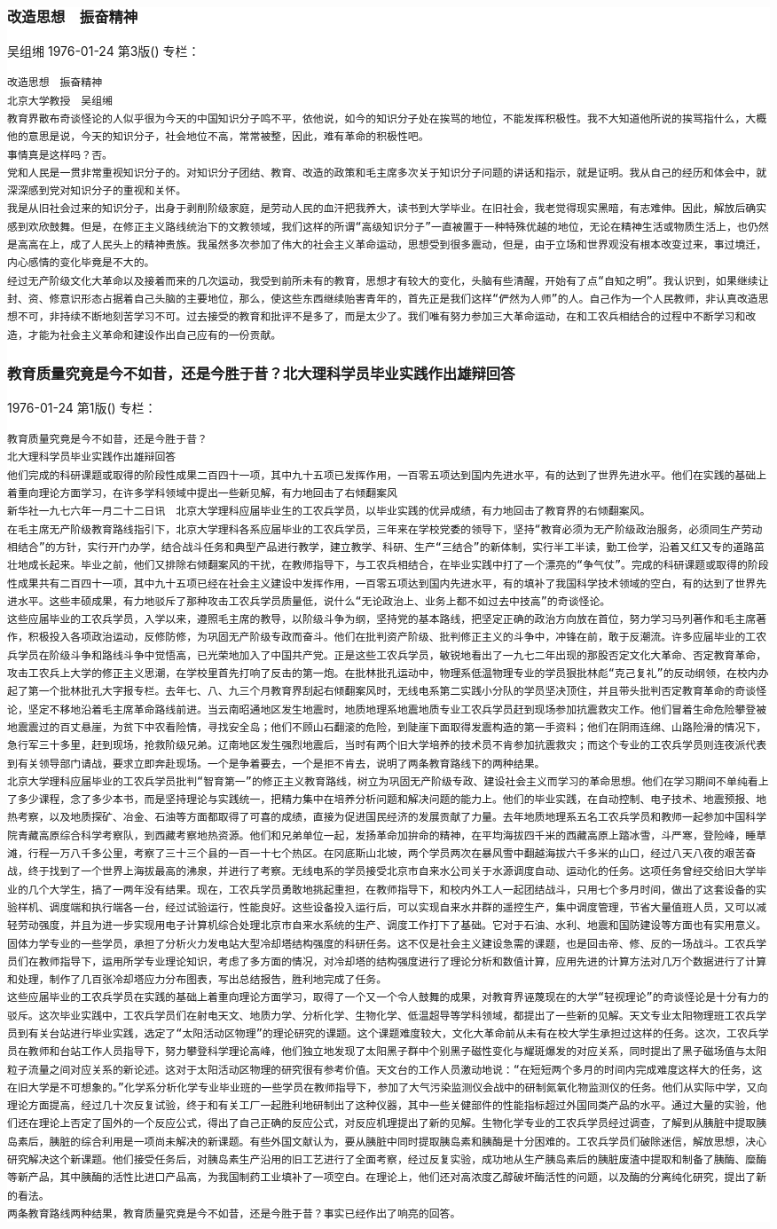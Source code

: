 
### 改造思想　振奋精神
吴组缃
1976-01-24
第3版()
专栏：

    改造思想　振奋精神
    北京大学教授　吴组缃
    教育界散布奇谈怪论的人似乎很为今天的中国知识分子鸣不平，依他说，如今的知识分子处在挨骂的地位，不能发挥积极性。我不大知道他所说的挨骂指什么，大概他的意思是说，今天的知识分子，社会地位不高，常常被整，因此，难有革命的积极性吧。
    事情真是这样吗？否。
    党和人民是一贯非常重视知识分子的。对知识分子团结、教育、改造的政策和毛主席多次关于知识分子问题的讲话和指示，就是证明。我从自己的经历和体会中，就深深感到党对知识分子的重视和关怀。
    我是从旧社会过来的知识分子，出身于剥削阶级家庭，是劳动人民的血汗把我养大，读书到大学毕业。在旧社会，我老觉得现实黑暗，有志难伸。因此，解放后确实感到欢欣鼓舞。但是，在修正主义路线统治下的文教领域，我们这样的所谓“高级知识分子”一直被置于一种特殊优越的地位，无论在精神生活或物质生活上，也仍然是高高在上，成了人民头上的精神贵族。我虽然多次参加了伟大的社会主义革命运动，思想受到很多震动，但是，由于立场和世界观没有根本改变过来，事过境迁，内心感情的变化毕竟是不大的。
    经过无产阶级文化大革命以及接着而来的几次运动，我受到前所未有的教育，思想才有较大的变化，头脑有些清醒，开始有了点“自知之明”。我认识到，如果继续让封、资、修意识形态占据着自己头脑的主要地位，那么，使这些东西继续贻害青年的，首先正是我们这样“俨然为人师”的人。自己作为一个人民教师，非认真改造思想不可，非持续不断地刻苦学习不可。过去接受的教育和批评不是多了，而是太少了。我们唯有努力参加三大革命运动，在和工农兵相结合的过程中不断学习和改造，才能为社会主义革命和建设作出自己应有的一份贡献。


### 教育质量究竟是今不如昔，还是今胜于昔？北大理科学员毕业实践作出雄辩回答

1976-01-24
第1版()
专栏：

    教育质量究竟是今不如昔，还是今胜于昔？
    北大理科学员毕业实践作出雄辩回答
    他们完成的科研课题或取得的阶段性成果二百四十一项，其中九十五项已发挥作用，一百零五项达到国内先进水平，有的达到了世界先进水平。他们在实践的基础上着重向理论方面学习，在许多学科领域中提出一些新见解，有力地回击了右倾翻案风
    新华社一九七六年一月二十二日讯　北京大学理科应届毕业生的工农兵学员，以毕业实践的优异成绩，有力地回击了教育界的右倾翻案风。
    在毛主席无产阶级教育路线指引下，北京大学理科各系应届毕业的工农兵学员，三年来在学校党委的领导下，坚持“教育必须为无产阶级政治服务，必须同生产劳动相结合”的方针，实行开门办学，结合战斗任务和典型产品进行教学，建立教学、科研、生产“三结合”的新体制，实行半工半读，勤工俭学，沿着又红又专的道路茁壮地成长起来。毕业之前，他们又排除右倾翻案风的干扰，在教师指导下，与工农兵相结合，在毕业实践中打了一个漂亮的“争气仗”。完成的科研课题或取得的阶段性成果共有二百四十一项，其中九十五项已经在社会主义建设中发挥作用，一百零五项达到国内先进水平，有的填补了我国科学技术领域的空白，有的达到了世界先进水平。这些丰硕成果，有力地驳斥了那种攻击工农兵学员质量低，说什么“无论政治上、业务上都不如过去中技高”的奇谈怪论。
    这些应届毕业的工农兵学员，入学以来，遵照毛主席的教导，以阶级斗争为纲，坚持党的基本路线，把坚定正确的政治方向放在首位，努力学习马列著作和毛主席著作，积极投入各项政治运动，反修防修，为巩固无产阶级专政而奋斗。他们在批判资产阶级、批判修正主义的斗争中，冲锋在前，敢于反潮流。许多应届毕业的工农兵学员在阶级斗争和路线斗争中觉悟高，已光荣地加入了中国共产党。正是这些工农兵学员，敏锐地看出了一九七二年出现的那股否定文化大革命、否定教育革命，攻击工农兵上大学的修正主义思潮，在学校里首先打响了反击的第一炮。在批林批孔运动中，物理系低温物理专业的学员狠批林彪“克己复礼”的反动纲领，在校内办起了第一个批林批孔大字报专栏。去年七、八、九三个月教育界刮起右倾翻案风时，无线电系第二实践小分队的学员坚决顶住，并且带头批判否定教育革命的奇谈怪论，坚定不移地沿着毛主席革命路线前进。当云南昭通地区发生地震时，地质地理系地震地质专业工农兵学员赶到现场参加抗震救灾工作。他们冒着生命危险攀登被地震震过的百丈悬崖，为贫下中农看险情，寻找安全岛；他们不顾山石翻滚的危险，到陡崖下面取得发震构造的第一手资料；他们在阴雨连绵、山路险滑的情况下，急行军三十多里，赶到现场，抢救阶级兄弟。辽南地区发生强烈地震后，当时有两个旧大学培养的技术员不肯参加抗震救灾；而这个专业的工农兵学员则连夜派代表到有关领导部门请战，要求立即奔赴现场。一个是争着要去，一个是拒不肯去，说明了两条教育路线下的两种结果。
    北京大学理科应届毕业的工农兵学员批判“智育第一”的修正主义教育路线，树立为巩固无产阶级专政、建设社会主义而学习的革命思想。他们在学习期间不单纯看上了多少课程，念了多少本书，而是坚持理论与实践统一，把精力集中在培养分析问题和解决问题的能力上。他们的毕业实践，在自动控制、电子技术、地震预报、地热考察，以及地质探矿、冶金、石油等方面都取得了可喜的成绩，直接为促进国民经济的发展贡献了力量。去年地质地理系五名工农兵学员和教师一起参加中国科学院青藏高原综合科学考察队，到西藏考察地热资源。他们和兄弟单位一起，发扬革命加拚命的精神，在平均海拔四千米的西藏高原上踏冰雪，斗严寒，登险峰，睡草滩，行程一万八千多公里，考察了三十三个县的一百一十七个热区。在冈底斯山北坡，两个学员两次在暴风雪中翻越海拔六千多米的山口，经过八天八夜的艰苦奋战，终于找到了一个世界上海拔最高的沸泉，并进行了考察。无线电系的学员接受北京市自来水公司关于水源调度自动、运动化的任务。这项任务曾经交给旧大学毕业的几个大学生，搞了一两年没有结果。现在，工农兵学员勇敢地挑起重担，在教师指导下，和校内外工人一起团结战斗，只用七个多月时间，做出了这套设备的实验样机、调度端和执行端各一台，经过试验运行，性能良好。这些设备投入运行后，可以实现自来水井群的遥控生产，集中调度管理，节省大量值班人员，又可以减轻劳动强度，并且为进一步实现用电子计算机综合处理北京市自来水系统的生产、调度工作打下了基础。它对于石油、水利、地震和国防建设等方面也有实用意义。固体力学专业的一些学员，承担了分析火力发电站大型冷却塔结构强度的科研任务。这不仅是社会主义建设急需的课题，也是回击帝、修、反的一场战斗。工农兵学员们在教师指导下，运用所学专业理论知识，考虑了多方面的情况，对冷却塔的结构强度进行了理论分析和数值计算，应用先进的计算方法对几万个数据进行了计算和处理，制作了几百张冷却塔应力分布图表，写出总结报告，胜利地完成了任务。
    这些应届毕业的工农兵学员在实践的基础上着重向理论方面学习，取得了一个又一个令人鼓舞的成果，对教育界诬蔑现在的大学“轻视理论”的奇谈怪论是十分有力的驳斥。这次毕业实践中，工农兵学员们在射电天文、地质力学、分析化学、生物化学、低温超导等学科领域，都提出了一些新的见解。天文专业太阳物理班工农兵学员到有关台站进行毕业实践，选定了“太阳活动区物理”的理论研究的课题。这个课题难度较大，文化大革命前从未有在校大学生承担过这样的任务。这次，工农兵学员在教师和台站工作人员指导下，努力攀登科学理论高峰，他们独立地发现了太阳黑子群中个别黑子磁性变化与耀斑爆发的对应关系，同时提出了黑子磁场值与太阳粒子流量之间对应关系的新论述。这对于太阳活动区物理的研究很有参考价值。天文台的工作人员激动地说：“在短短两个多月的时间内完成难度这样大的任务，这在旧大学是不可想象的。”化学系分析化学专业毕业班的一些学员在教师指导下，参加了大气污染监测仪会战中的研制氮氧化物监测仪的任务。他们从实际中学，又向理论方面提高，经过几十次反复试验，终于和有关工厂一起胜利地研制出了这种仪器，其中一些关健部件的性能指标超过外国同类产品的水平。通过大量的实验，他们还在理论上否定了国外的一个反应公式，得出了自己正确的反应公式，对反应机理提出了新的见解。生物化学专业的工农兵学员经过调查，了解到从胰脏中提取胰岛素后，胰脏的综合利用是一项尚未解决的新课题。有些外国文献认为，要从胰脏中同时提取胰岛素和胰酶是十分困难的。工农兵学员们破除迷信，解放思想，决心研究解决这个新课题。他们接受任务后，对胰岛素生产沿用的旧工艺进行了全面考察，经过反复实验，成功地从生产胰岛素后的胰脏废渣中提取和制备了胰酶、糜酶等新产品，其中胰酶的活性比进口产品高，为我国制药工业填补了一项空白。在理论上，他们还对高浓度乙醇破坏酶活性的问题，以及酶的分离纯化研究，提出了新的看法。
    两条教育路线两种结果，教育质量究竟是今不如昔，还是今胜于昔？事实已经作出了响亮的回答。
